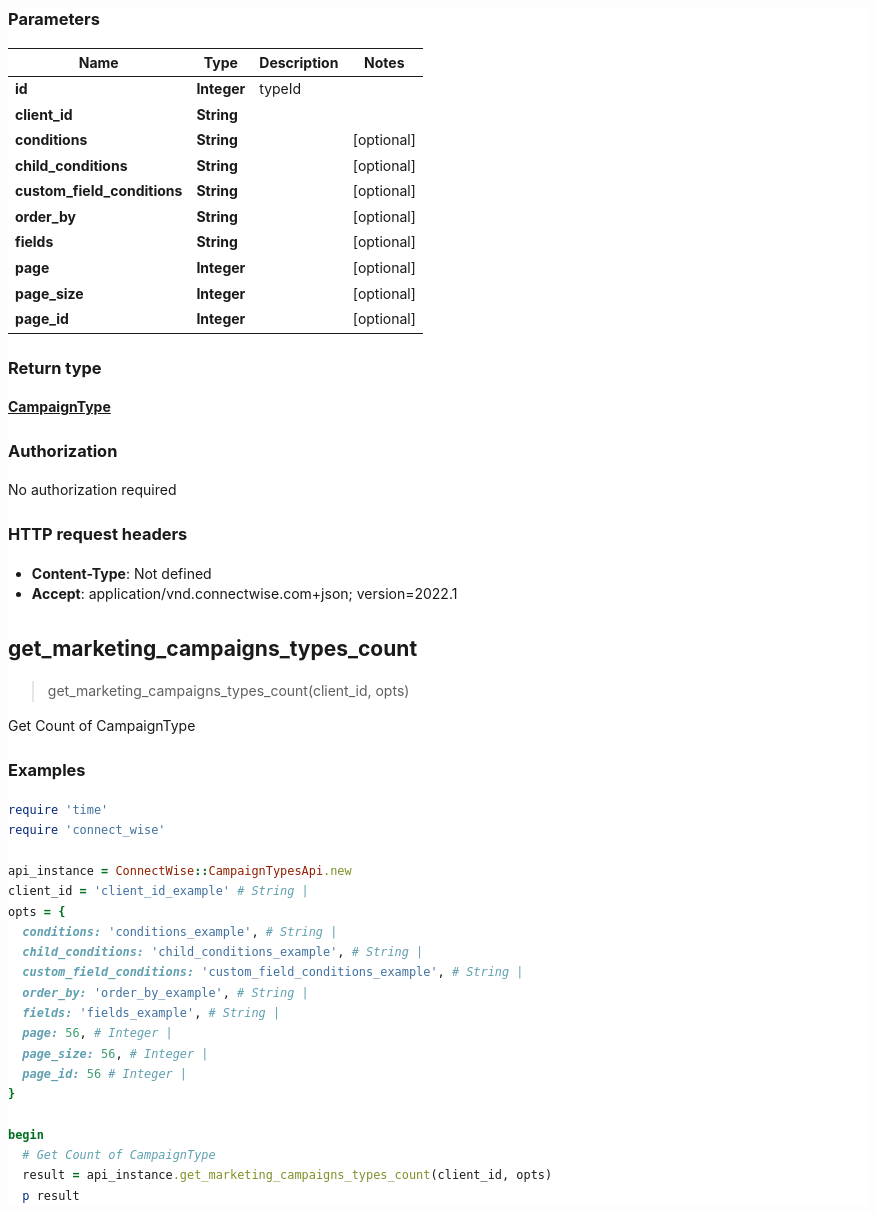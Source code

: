 ### Parameters

| Name | Type | Description | Notes |
| ---- | ---- | ----------- | ----- |
| **id** | **Integer** | typeId |  |
| **client_id** | **String** |  |  |
| **conditions** | **String** |  | [optional] |
| **child_conditions** | **String** |  | [optional] |
| **custom_field_conditions** | **String** |  | [optional] |
| **order_by** | **String** |  | [optional] |
| **fields** | **String** |  | [optional] |
| **page** | **Integer** |  | [optional] |
| **page_size** | **Integer** |  | [optional] |
| **page_id** | **Integer** |  | [optional] |

### Return type

[**CampaignType**](CampaignType.md)

### Authorization

No authorization required

### HTTP request headers

- **Content-Type**: Not defined
- **Accept**: application/vnd.connectwise.com+json; version=2022.1


## get_marketing_campaigns_types_count

> <Count> get_marketing_campaigns_types_count(client_id, opts)

Get Count of CampaignType

### Examples

```ruby
require 'time'
require 'connect_wise'

api_instance = ConnectWise::CampaignTypesApi.new
client_id = 'client_id_example' # String | 
opts = {
  conditions: 'conditions_example', # String | 
  child_conditions: 'child_conditions_example', # String | 
  custom_field_conditions: 'custom_field_conditions_example', # String | 
  order_by: 'order_by_example', # String | 
  fields: 'fields_example', # String | 
  page: 56, # Integer | 
  page_size: 56, # Integer | 
  page_id: 56 # Integer | 
}

begin
  # Get Count of CampaignType
  result = api_instance.get_marketing_campaigns_types_count(client_id, opts)
  p result
```